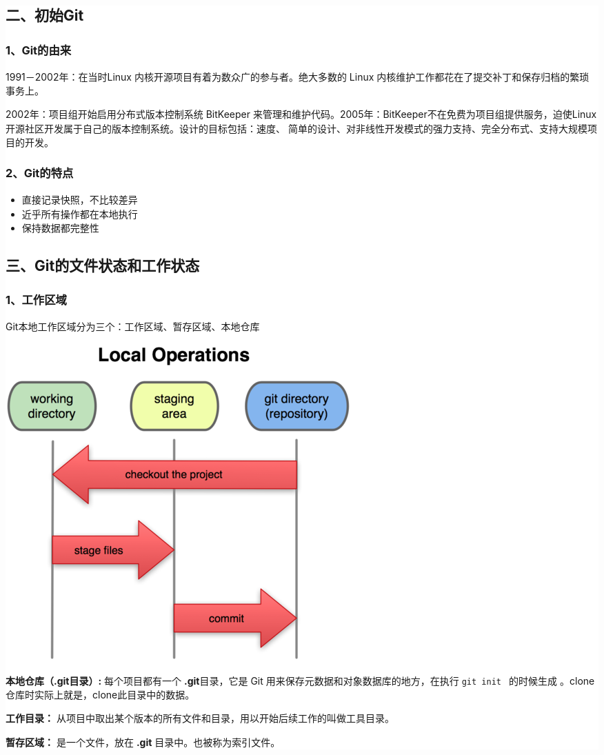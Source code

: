 ## 二、初始Git

### 1、Git的由来

1991－2002年：在当时Linux 内核开源项目有着为数众广的参与者。绝大多数的 Linux 内核维护工作都花在了提交补丁和保存归档的繁琐事务上。

2002年：项目组开始启用分布式版本控制系统 BitKeeper 来管理和维护代码。2005年：BitKeeper不在免费为项目组提供服务，迫使Linux开源社区开发属于自己的版本控制系统。设计的目标包括：速度、 简单的设计、对非线性开发模式的强力支持、完全分布式、支持大规模项目的开发。

### 2、Git的特点

+ 直接记录快照，不比较差异
+ 近乎所有操作都在本地执行
+ 保持数据都完整性

## 三、Git的文件状态和工作状态

### 1、工作区域

Git本地工作区域分为三个：工作区域、暂存区域、本地仓库

![7c060ef7-fd5f-45b0-b51d-9892e3455f29](./Git/7c060ef7-fd5f-45b0-b51d-9892e3455f29.png)

**本地仓库（.git目录）:** 每个项目都有一个 **.git**目录，它是 Git 用来保存元数据和对象数据库的地方，在执行 `git init ` 的时候生成 。clone仓库时实际上就是，clone此目录中的数据。

**工作目录：** 从项目中取出某个版本的所有文件和目录，用以开始后续工作的叫做工具目录。

**暂存区域：** 是一个文件，放在 **.git** 目录中。也被称为索引文件。
